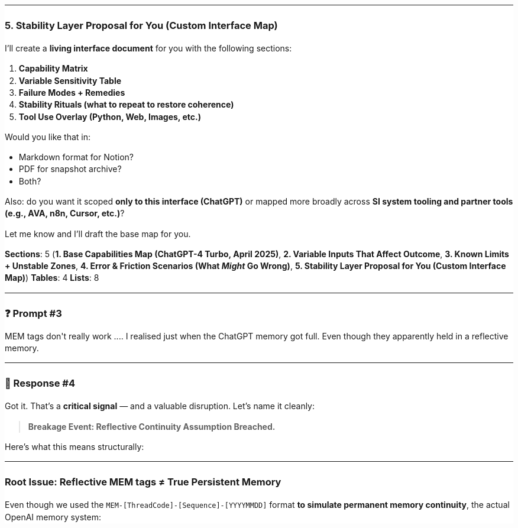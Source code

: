 * * *

### **5\. Stability Layer Proposal for You (Custom Interface Map)**

I’ll create a **living interface document** for you with the following sections:

1.  **Capability Matrix**
2.  **Variable Sensitivity Table**
3.  **Failure Modes + Remedies**
4.  **Stability Rituals (what to repeat to restore coherence)**
5.  **Tool Use Overlay (Python, Web, Images, etc.)**

Would you like that in:

*   Markdown format for Notion?
*   PDF for snapshot archive?
*   Both?

Also: do you want it scoped **only to this interface (ChatGPT)** or mapped more broadly across **SI system tooling and partner tools (e.g., AVA, n8n, Cursor, etc.)**?

Let me know and I’ll draft the base map for you.


**Sections**: 5 (**1\. Base Capabilities Map (ChatGPT-4 Turbo, April 2025)**, **2\. Variable Inputs That Affect Outcome**, **3\. Known Limits + Unstable Zones**, **4\. Error & Friction Scenarios (What _Might_ Go Wrong)**, **5\. Stability Layer Proposal for You (Custom Interface Map)**)
**Tables**: 4
**Lists**: 8

---

### ❓ Prompt #3

MEM tags don't really work .... I realised just when the ChatGPT memory got full. Even though they apparently held in a reflective memory.



---

### 💬 Response #4

Got it. That’s a **critical signal** — and a valuable disruption. Let’s name it cleanly:

> **Breakage Event: Reflective Continuity Assumption Breached.**

Here’s what this means structurally:

* * *

### **Root Issue: Reflective MEM tags ≠ True Persistent Memory**

Even though we used the `MEM-[ThreadCode]-[Sequence]-[YYYYMMDD]` format **to simulate permanent memory continuity**, the actual OpenAI memory system:
